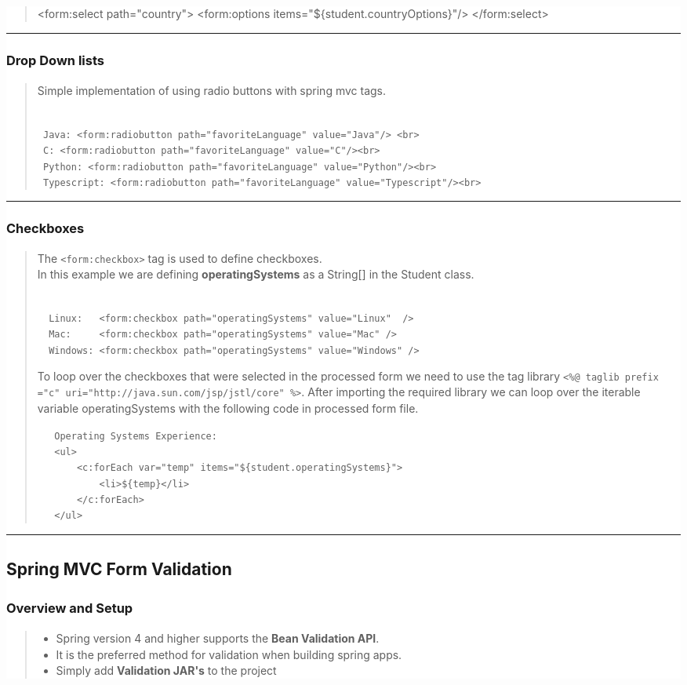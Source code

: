 > <form:select path="country">
>  <form:options items="${student.countryOptions}"/>
> </form:select>
> ```

---

### Drop Down lists <a id='4.4'></a>
> Simple implementation of using radio buttons with spring mvc tags.
>
> ```
>  
>  Java: <form:radiobutton path="favoriteLanguage" value="Java"/> <br>
>  C: <form:radiobutton path="favoriteLanguage" value="C"/><br>
>  Python: <form:radiobutton path="favoriteLanguage" value="Python"/><br>
>  Typescript: <form:radiobutton path="favoriteLanguage" value="Typescript"/><br>
>  ```

---

### Checkboxes <a id='4.5'></a>
> The `<form:checkbox>` tag is used to define checkboxes. <br>
> In this example we are defining **operatingSystems** as a String[] in the Student class.
> ```
>   
>   Linux:   <form:checkbox path="operatingSystems" value="Linux"  />
>   Mac:     <form:checkbox path="operatingSystems" value="Mac" />
>   Windows: <form:checkbox path="operatingSystems" value="Windows" />
>```
>
> To loop over the checkboxes that were selected in the processed form we need to use the tag library `<%@ taglib prefix="c" uri="http://java.sun.com/jsp/jstl/core" %>`. After importing the required library we can loop over the iterable variable operatingSystems with the following code in processed form file.
> ```
>    Operating Systems Experience:
>    <ul>
>        <c:forEach var="temp" items="${student.operatingSystems}">
>            <li>${temp}</li>
>        </c:forEach>
>    </ul>
> ```

---

## Spring MVC Form Validation <a id='5.1'></a>

### Overview and Setup <a id='5.2'></a>
> + Spring version 4 and higher supports the **Bean Validation API**.
> + It is the preferred method for validation when building spring apps.
> + Simply add **Validation JAR's** to the project
